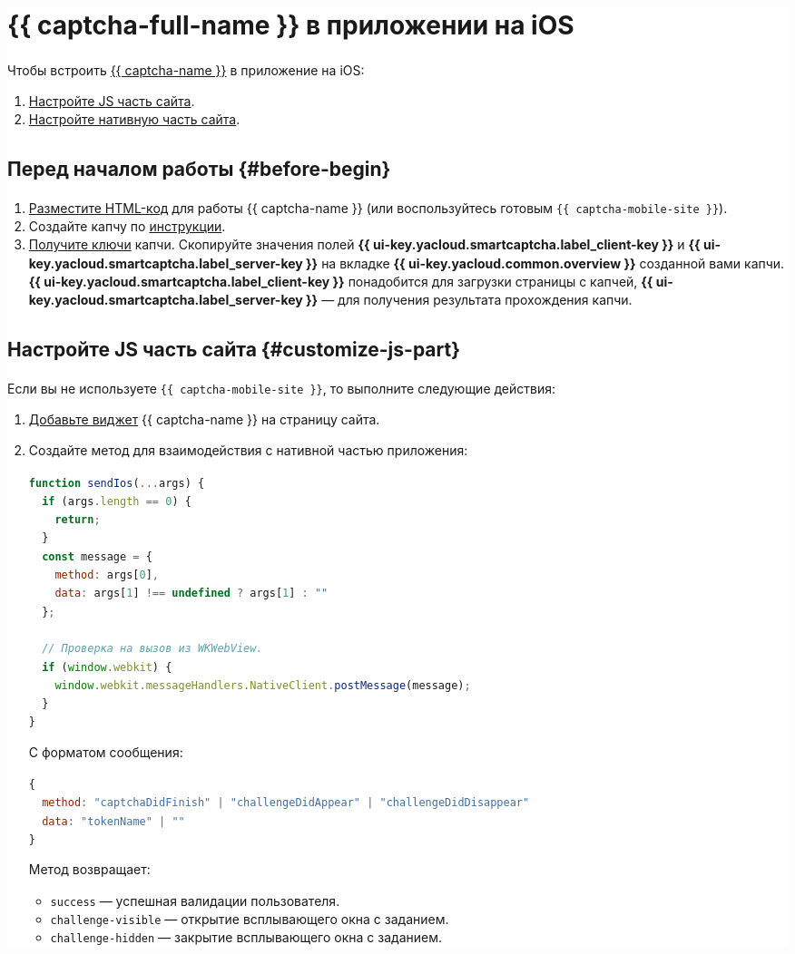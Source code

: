 # {{ captcha-full-name }} в приложении на iOS

Чтобы встроить [{{ captcha-name }}](../../smartcaptcha/) в приложение на iOS:
1. [Настройте JS часть сайта](#customize-js-part).
1. [Настройте нативную часть сайта](#customize-native-part).

## Перед началом работы {#before-begin}

1. [Разместите HTML-код](../../smartcaptcha/tutorials/mobile-app/website.md) для работы {{ captcha-name }} (или воспользуйтесь готовым `{{ captcha-mobile-site }}`).
1. Создайте капчу по [инструкции](../../smartcaptcha/operations/create-captcha.md).
1. [Получите ключи](../../smartcaptcha/operations/get-keys.md) капчи. Скопируйте значения полей **{{ ui-key.yacloud.smartcaptcha.label_client-key }}** и **{{ ui-key.yacloud.smartcaptcha.label_server-key }}** на вкладке **{{ ui-key.yacloud.common.overview }}** созданной вами капчи. **{{ ui-key.yacloud.smartcaptcha.label_client-key }}** понадобится для загрузки страницы с капчей, **{{ ui-key.yacloud.smartcaptcha.label_server-key }}** — для получения результата прохождения капчи.

## Настройте JS часть сайта {#customize-js-part}

Если вы не используете `{{ captcha-mobile-site }}`, то выполните следующие действия:
1. [Добавьте виджет](../../smartcaptcha/quickstart.md#add-widget) {{ captcha-name }} на страницу сайта.
1. Создайте метод для взаимодействия с нативной частью приложения:

   ```js
   function sendIos(...args) {
     if (args.length == 0) {
       return;
     }
     const message = {
       method: args[0],
       data: args[1] !== undefined ? args[1] : ""
     };

     // Проверка на вызов из WKWebView.
     if (window.webkit) {
       window.webkit.messageHandlers.NativeClient.postMessage(message);
     }
   }
   ```

   С форматом сообщения:

   ```js
   {
     method: "captchaDidFinish" | "challengeDidAppear" | "challengeDidDisappear"
     data: "tokenName" | ""
   }
   ```

   Метод возвращает:
   * `success` — успешная валидации пользователя.
   * `challenge-visible` — открытие всплывающего окна с заданием.
   * `challenge-hidden` — закрытие всплывающего окна с заданием.
